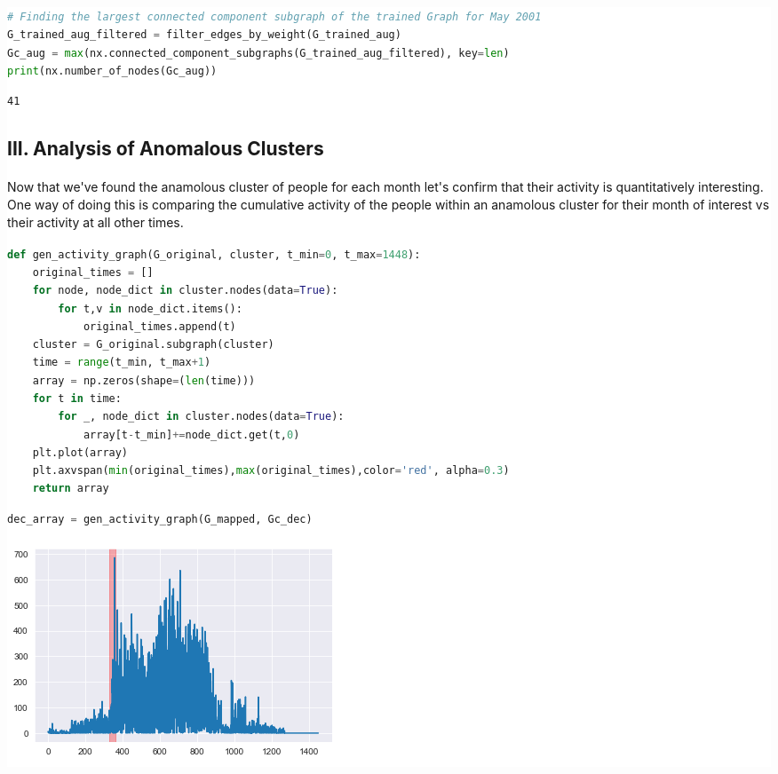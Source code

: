 
```python
# Finding the largest connected component subgraph of the trained Graph for May 2001
G_trained_aug_filtered = filter_edges_by_weight(G_trained_aug)
Gc_aug = max(nx.connected_component_subgraphs(G_trained_aug_filtered), key=len)
print(nx.number_of_nodes(Gc_aug))
```

    41


## III. Analysis of Anomalous Clusters

Now that we've found the anamolous cluster of people for each month let's confirm that their activity is quantitatively interesting. One way of doing this is comparing the cumulative activity of the people within an anamolous cluster for their month of interest vs their activity at all other times.


```python
def gen_activity_graph(G_original, cluster, t_min=0, t_max=1448):
    original_times = []
    for node, node_dict in cluster.nodes(data=True):
        for t,v in node_dict.items():
            original_times.append(t)
    cluster = G_original.subgraph(cluster)
    time = range(t_min, t_max+1)
    array = np.zeros(shape=(len(time)))
    for t in time:
        for _, node_dict in cluster.nodes(data=True):
            array[t-t_min]+=node_dict.get(t,0)
    plt.plot(array)
    plt.axvspan(min(original_times),max(original_times),color='red', alpha=0.3)
    return array
```


```python
dec_array = gen_activity_graph(G_mapped, Gc_dec)
```


![png](output_50_0.png)
